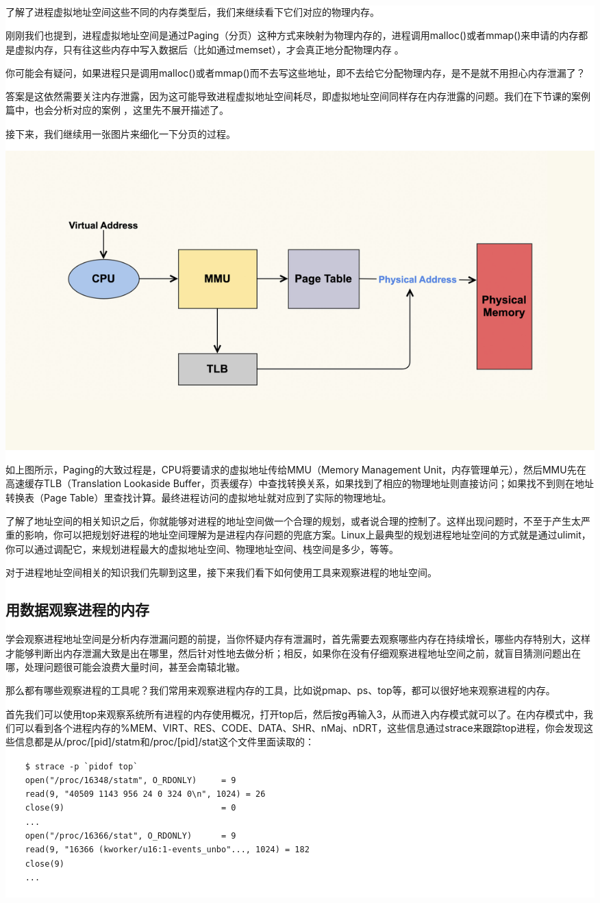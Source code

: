 了解了进程虚拟地址空间这些不同的内存类型后，我们来继续看下它们对应的物理内存。

刚刚我们也提到，进程虚拟地址空间是通过Paging（分页）这种方式来映射为物理内存的，进程调用malloc\(\)或者mmap\(\)来申请的内存都是虚拟内存，只有往这些内存中写入数据后（比如通过memset），才会真正地分配物理内存 。

你可能会有疑问，如果进程只是调用malloc\(\)或者mmap\(\)而不去写这些地址，即不去给它分配物理内存，是不是就不用担心内存泄漏了？

答案是这依然需要关注内存泄露，因为这可能导致进程虚拟地址空间耗尽，即虚拟地址空间同样存在内存泄露的问题。我们在下节课的案例篇中，也会分析对应的案例 ，这里先不展开描述了。

接下来，我们继续用一张图片来细化一下分页的过程。

![](./httpsstatic001geekbangorgresourceimage5e685e2dacf3890cd9d508d3e0181a8ac868.jpg)

如上图所示，Paging的大致过程是，CPU将要请求的虚拟地址传给MMU（Memory Management Unit，内存管理单元），然后MMU先在高速缓存TLB（Translation Lookaside Buffer，页表缓存）中查找转换关系，如果找到了相应的物理地址则直接访问；如果找不到则在地址转换表（Page Table）里查找计算。最终进程访问的虚拟地址就对应到了实际的物理地址。

了解了地址空间的相关知识之后，你就能够对进程的地址空间做一个合理的规划，或者说合理的控制了。这样出现问题时，不至于产生太严重的影响，你可以把规划好进程的地址空间理解为是进程内存问题的兜底方案。Linux上最典型的规划进程地址空间的方式就是通过ulimit，你可以通过调配它，来规划进程最大的虚拟地址空间、物理地址空间、栈空间是多少，等等。

对于进程地址空间相关的知识我们先聊到这里，接下来我们看下如何使用工具来观察进程的地址空间。

## 用数据观察进程的内存

学会观察进程地址空间是分析内存泄漏问题的前提，当你怀疑内存有泄漏时，首先需要去观察哪些内存在持续增长，哪些内存特别大，这样才能够判断出内存泄漏大致是出在哪里，然后针对性地去做分析；相反，如果你在没有仔细观察进程地址空间之前，就盲目猜测问题出在哪，处理问题很可能会浪费大量时间，甚至会南辕北辙。

那么都有哪些观察进程的工具呢？我们常用来观察进程内存的工具，比如说pmap、ps、top等，都可以很好地来观察进程的内存。

首先我们可以使用top来观察系统所有进程的内存使用概况，打开top后，然后按g再输入3，从而进入内存模式就可以了。在内存模式中，我们可以看到各个进程内存的\%MEM、VIRT、RES、CODE、DATA、SHR、nMaj、nDRT，这些信息通过strace来跟踪top进程，你会发现这些信息都是从/proc/\[pid\]/statm和/proc/\[pid\]/stat这个文件里面读取的：

```
    $ strace -p `pidof top`
    open("/proc/16348/statm", O_RDONLY)     = 9
    read(9, "40509 1143 956 24 0 324 0\n", 1024) = 26
    close(9)                                = 0
    ...
    open("/proc/16366/stat", O_RDONLY)      = 9
    read(9, "16366 (kworker/u16:1-events_unbo"..., 1024) = 182
    close(9)
    ...
    

```
